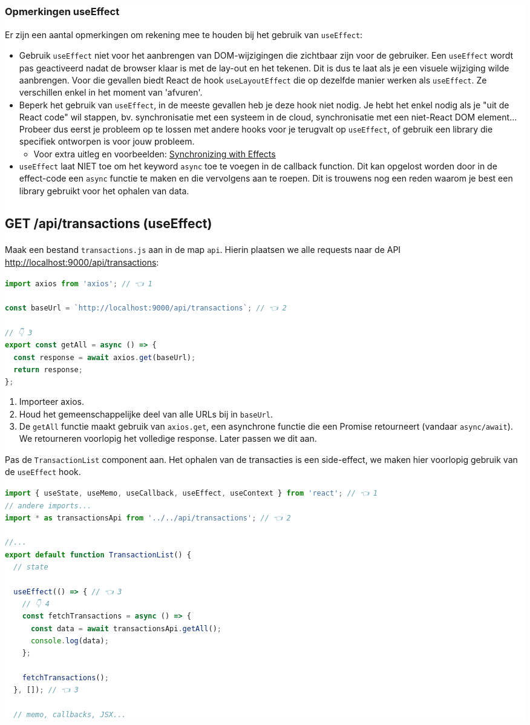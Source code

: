### Opmerkingen useEffect

Er zijn een aantal opmerkingen om rekening mee te houden bij het gebruik van `useEffect`:

- Gebruik `useEffect` niet voor het aanbrengen van DOM-wijzigingen die zichtbaar zijn voor de gebruiker. Een `useEffect` wordt pas geactiveerd nadat de browser klaar is met de lay-out en het tekenen. Dit is dus te laat als je een visuele wijziging wilde aanbrengen. Voor die gevallen biedt React de hook `useLayoutEffect` die op dezelfde manier werken als `useEffect`. Ze verschillen enkel in het moment van 'afvuren'.
- Beperk het gebruik van `useEffect`, in de meeste gevallen heb je deze hook niet nodig. Je hebt het enkel nodig als je "uit de React code" wil stappen, bv. synchronisatie met een systeem in de cloud, synchronisatie met een niet-React DOM element... Probeer dus eerst je probleem op te lossen met andere hooks voor je terugvalt op `useEffect`, of gebruik een library die specifiek ontworpen is voor jouw probleem.
  - Voor extra uitleg en voorbeelden: [Synchronizing with Effects](https://react.dev/learn/synchronizing-with-effects)
- `useEffect` laat NIET toe om het keyword `async` toe te voegen in de callback function. Dit kan opgelost worden door in de effect-code een `async` functie te maken en die vervolgens aan te roepen. Dit is trouwens nog een reden waarom je best een library gebruikt voor het ophalen van data.

## GET /api/transactions (useEffect)

Maak een bestand `transactions.js` aan in de map `api`. Hierin plaatsen we alle requests naar de API [http://localhost:9000/api/transactions](http://localhost:9000/api/transactions):

```jsx
import axios from 'axios'; // 👈 1

const baseUrl = `http://localhost:9000/api/transactions`; // 👈 2

// 👇 3
export const getAll = async () => {
  const response = await axios.get(baseUrl);
  return response;
};
```

1. Importeer axios.
2. Houd het gemeenschappelijke deel van alle URLs bij in `baseUrl`.
3. De `getAll` functie maakt gebruik van `axios.get`, een asynchrone functie die een Promise retourneert (vandaar `async/await`). We retourneren voorlopig het volledige response. Later passen we dit aan.

Pas de `TransactionList` component aan. Het ophalen van de transacties is een side-effect, we maken hier voorlopig gebruik van de `useEffect` hook.

```jsx
import { useState, useMemo, useCallback, useEffect, useContext } from 'react'; // 👈 1
// andere imports...
import * as transactionsApi from '../../api/transactions'; // 👈 2

//...
export default function TransactionList() {
  // state

  useEffect(() => { // 👈 3
    // 👇 4
    const fetchTransactions = async () => {
      const data = await transactionsApi.getAll();
      console.log(data);
    };

    fetchTransactions();
  }, []); // 👈 3

  // memo, callbacks, JSX...
```